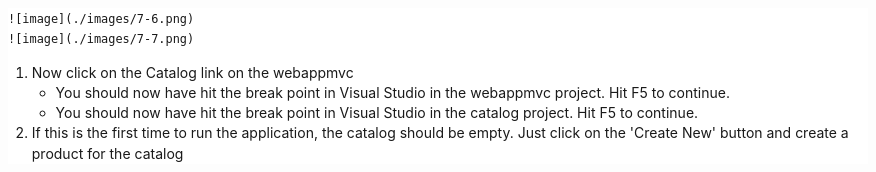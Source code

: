     ![image](./images/7-6.png)
    ![image](./images/7-7.png)
1. Now click on the Catalog link on the webappmvc
    * You should now have hit the break point in Visual Studio in the webappmvc project. Hit F5 to continue.
    * You should now have hit the break point in Visual Studio in the catalog project. Hit F5 to continue.
1. If this is the first time to run the application, the catalog should be empty. Just click on the 'Create New' button and create a product for the catalog